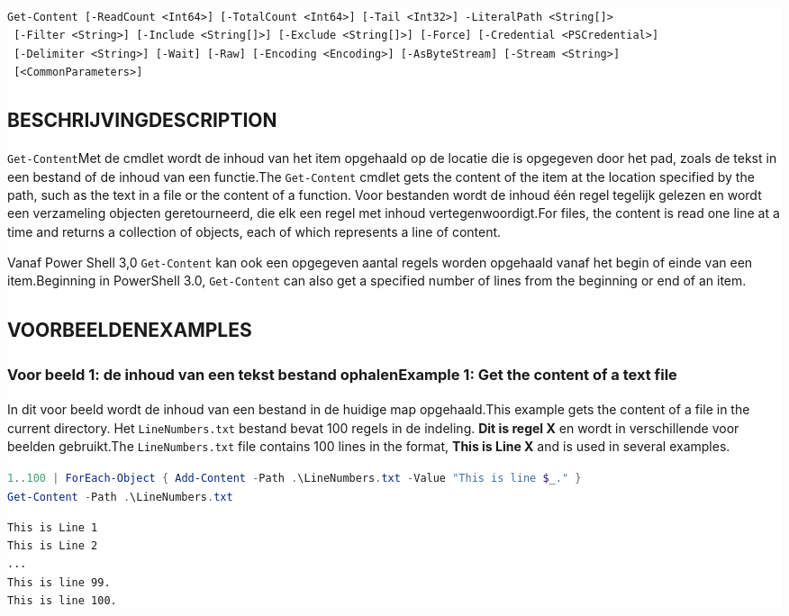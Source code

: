 ```
Get-Content [-ReadCount <Int64>] [-TotalCount <Int64>] [-Tail <Int32>] -LiteralPath <String[]>
 [-Filter <String>] [-Include <String[]>] [-Exclude <String[]>] [-Force] [-Credential <PSCredential>]
 [-Delimiter <String>] [-Wait] [-Raw] [-Encoding <Encoding>] [-AsByteStream] [-Stream <String>]
 [<CommonParameters>]
```

## <span data-ttu-id="04d64-108">BESCHRIJVING</span><span class="sxs-lookup"><span data-stu-id="04d64-108">DESCRIPTION</span></span>

<span data-ttu-id="04d64-109">`Get-Content`Met de cmdlet wordt de inhoud van het item opgehaald op de locatie die is opgegeven door het pad, zoals de tekst in een bestand of de inhoud van een functie.</span><span class="sxs-lookup"><span data-stu-id="04d64-109">The `Get-Content` cmdlet gets the content of the item at the location specified by the path, such as the text in a file or the content of a function.</span></span> <span data-ttu-id="04d64-110">Voor bestanden wordt de inhoud één regel tegelijk gelezen en wordt een verzameling objecten geretourneerd, die elk een regel met inhoud vertegenwoordigt.</span><span class="sxs-lookup"><span data-stu-id="04d64-110">For files, the content is read one line at a time and returns a collection of objects, each of which represents a line of content.</span></span>

<span data-ttu-id="04d64-111">Vanaf Power Shell 3,0 `Get-Content` kan ook een opgegeven aantal regels worden opgehaald vanaf het begin of einde van een item.</span><span class="sxs-lookup"><span data-stu-id="04d64-111">Beginning in PowerShell 3.0, `Get-Content` can also get a specified number of lines from the beginning or end of an item.</span></span>

## <span data-ttu-id="04d64-112">VOORBEELDEN</span><span class="sxs-lookup"><span data-stu-id="04d64-112">EXAMPLES</span></span>

### <span data-ttu-id="04d64-113">Voor beeld 1: de inhoud van een tekst bestand ophalen</span><span class="sxs-lookup"><span data-stu-id="04d64-113">Example 1: Get the content of a text file</span></span>

<span data-ttu-id="04d64-114">In dit voor beeld wordt de inhoud van een bestand in de huidige map opgehaald.</span><span class="sxs-lookup"><span data-stu-id="04d64-114">This example gets the content of a file in the current directory.</span></span> <span data-ttu-id="04d64-115">Het `LineNumbers.txt` bestand bevat 100 regels in de indeling. **Dit is regel X** en wordt in verschillende voor beelden gebruikt.</span><span class="sxs-lookup"><span data-stu-id="04d64-115">The `LineNumbers.txt` file contains 100 lines in the format, **This is Line X** and is used in several examples.</span></span>

```powershell
1..100 | ForEach-Object { Add-Content -Path .\LineNumbers.txt -Value "This is line $_." }
Get-Content -Path .\LineNumbers.txt
```

```Output
This is Line 1
This is Line 2
...
This is line 99.
This is line 100.
```
